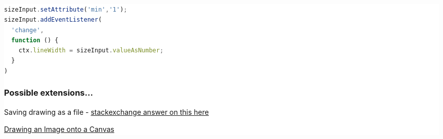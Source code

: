 ```typescript
sizeInput.setAttribute('min','1');
sizeInput.addEventListener(
  'change',
  function () {
    ctx.lineWidth = sizeInput.valueAsNumber;
  }
)
```

### Possible extensions...

Saving drawing as a file - [stackexchange answer on this here](https://stackoverflow.com/questions/10673122/how-to-save-canvas-as-an-image-with-canvas-todataurl)

[Drawing an Image onto a Canvas](https://www.youtube.com/watch?v=kbdQg7i4364)
